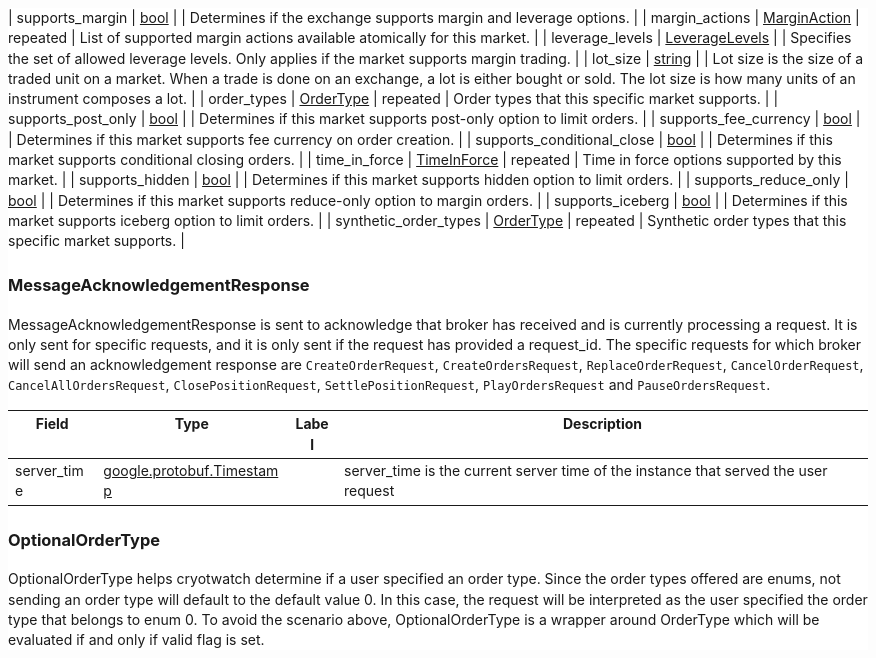 | supports_margin | [bool](#bool) |  | Determines if the exchange supports margin and leverage options. |
| margin_actions | [MarginAction](#cryptowatch-broker-api-v2-MarginAction) | repeated | List of supported margin actions available atomically for this market. |
| leverage_levels | [LeverageLevels](#cryptowatch-broker-api-v2-LeverageLevels) |  | Specifies the set of allowed leverage levels. Only applies if the market supports margin trading. |
| lot_size | [string](#string) |  | Lot size is the size of a traded unit on a market. When a trade is done on an exchange, a lot is either bought or sold. The lot size is how many units of an instrument composes a lot. |
| order_types | [OrderType](#cryptowatch-broker-api-v2-OrderType) | repeated | Order types that this specific market supports. |
| supports_post_only | [bool](#bool) |  | Determines if this market supports post-only option to limit orders. |
| supports_fee_currency | [bool](#bool) |  | Determines if this market supports fee currency on order creation. |
| supports_conditional_close | [bool](#bool) |  | Determines if this market supports conditional closing orders. |
| time_in_force | [TimeInForce](#cryptowatch-broker-api-v2-TimeInForce) | repeated | Time in force options supported by this market. |
| supports_hidden | [bool](#bool) |  | Determines if this market supports hidden option to limit orders. |
| supports_reduce_only | [bool](#bool) |  | Determines if this market supports reduce-only option to margin orders. |
| supports_iceberg | [bool](#bool) |  | Determines if this market supports iceberg option to limit orders. |
| synthetic_order_types | [OrderType](#cryptowatch-broker-api-v2-OrderType) | repeated | Synthetic order types that this specific market supports. |






<a name="cryptowatch-broker-api-v2-MessageAcknowledgementResponse"></a>

### MessageAcknowledgementResponse
MessageAcknowledgementResponse is sent to acknowledge that broker has received and is currently processing a
request. It is only sent for specific requests, and it is only sent if the request has provided a request_id.
The specific requests for which broker will send an acknowledgement response are `CreateOrderRequest`, `CreateOrdersRequest`,
`ReplaceOrderRequest`, `CancelOrderRequest`, `CancelAllOrdersRequest`, `ClosePositionRequest`, `SettlePositionRequest`, 
`PlayOrdersRequest` and `PauseOrdersRequest`.


| Field | Type | Label | Description |
| ----- | ---- | ----- | ----------- |
| server_time | [google.protobuf.Timestamp](#google-protobuf-Timestamp) |  | server_time is the current server time of the instance that served the user request |






<a name="cryptowatch-broker-api-v2-OptionalOrderType"></a>

### OptionalOrderType
OptionalOrderType helps cryotwatch determine if a user specified an order type.
Since the order types offered are enums, not sending an order type will default
to the default value 0. In this case, the request will be interpreted as the user
specified the order type that belongs to enum 0. To avoid the scenario above, 
OptionalOrderType is a wrapper around OrderType which will be evaluated if and only if valid flag is set.
